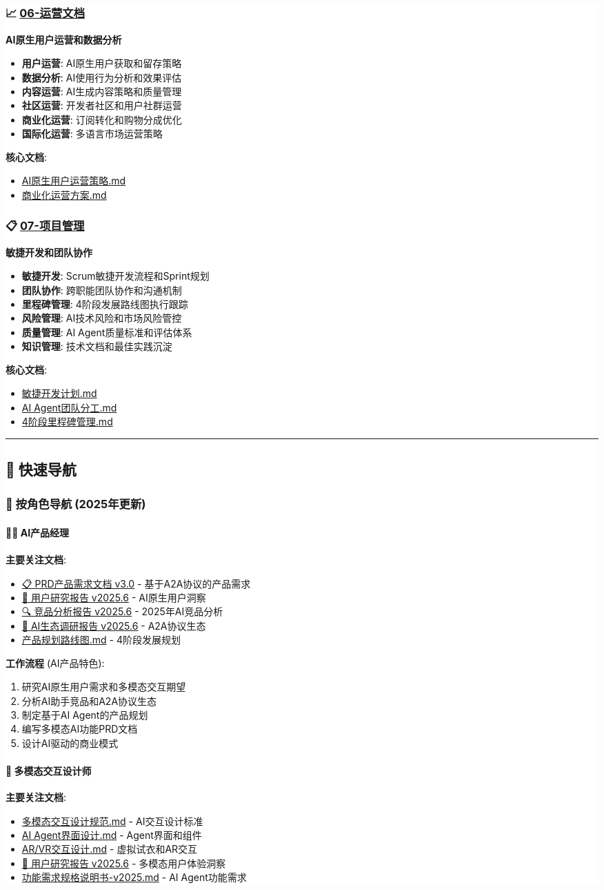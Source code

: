 ### 📈 [06-运营文档](./06-运营文档/)
**AI原生用户运营和数据分析**
- **用户运营**: AI原生用户获取和留存策略
- **数据分析**: AI使用行为分析和效果评估
- **内容运营**: AI生成内容策略和质量管理
- **社区运营**: 开发者社区和用户社群运营
- **商业化运营**: 订阅转化和购物分成优化
- **国际化运营**: 多语言市场运营策略

**核心文档**:
- [AI原生用户运营策略.md](./06-运营文档/用户运营/AI原生用户运营策略.md)
- [商业化运营方案.md](./06-运营文档/商业计划/商业化运营方案.md)

### 📋 [07-项目管理](./07-项目管理/)
**敏捷开发和团队协作**
- **敏捷开发**: Scrum敏捷开发流程和Sprint规划
- **团队协作**: 跨职能团队协作和沟通机制
- **里程碑管理**: 4阶段发展路线图执行跟踪
- **风险管理**: AI技术风险和市场风险管控
- **质量管理**: AI Agent质量标准和评估体系
- **知识管理**: 技术文档和最佳实践沉淀

**核心文档**:
- [敏捷开发计划.md](./07-项目管理/项目计划/敏捷开发计划.md)
- [AI Agent团队分工.md](./07-项目管理/团队协作/AI-Agent团队分工.md)
- [4阶段里程碑管理.md](./07-项目管理/进度跟踪/4阶段里程碑管理.md)

---

## 🚀 快速导航

### 📖 按角色导航 (2025年更新)

#### 👨‍💼 AI产品经理
**主要关注文档**:
- [📋 PRD产品需求文档 v3.0](./01-产品文档/HTML版本/prd-v2025.html) - 基于A2A协议的产品需求
- [👥 用户研究报告 v2025.6](./01-产品文档/HTML版本/user-research-v2025.html) - AI原生用户洞察
- [🔍 竞品分析报告 v2025.6](./01-产品文档/HTML版本/competitive-analysis-v2025.html) - 2025年AI竞品分析
- [🤖 AI生态调研报告 v2025.6](./01-产品文档/HTML版本/ai-ecosystem-research-v2025.html) - A2A协议生态
- [产品规划路线图.md](./01-产品文档/Markdown版本/产品规划路线图.md) - 4阶段发展规划

**工作流程** (AI产品特色):
1. 研究AI原生用户需求和多模态交互期望
2. 分析AI助手竞品和A2A协议生态
3. 制定基于AI Agent的产品规划
4. 编写多模态AI功能PRD文档
5. 设计AI驱动的商业模式

#### 🎨 多模态交互设计师
**主要关注文档**:
- [多模态交互设计规范.md](./02-设计文档/设计规范/多模态交互设计规范.md) - AI交互设计标准
- [AI Agent界面设计.md](./02-设计文档/UI设计/AI-Agent界面设计.md) - Agent界面和组件
- [AR/VR交互设计.md](./02-设计文档/交互设计/AR-VR交互设计.md) - 虚拟试衣和AR交互
- [👥 用户研究报告 v2025.6](./01-产品文档/HTML版本/user-research-v2025.html) - 多模态用户体验洞察
- [功能需求规格说明书-v2025.md](./01-产品文档/Markdown版本/功能需求规格说明书-v2025.md) - AI Agent功能需求
